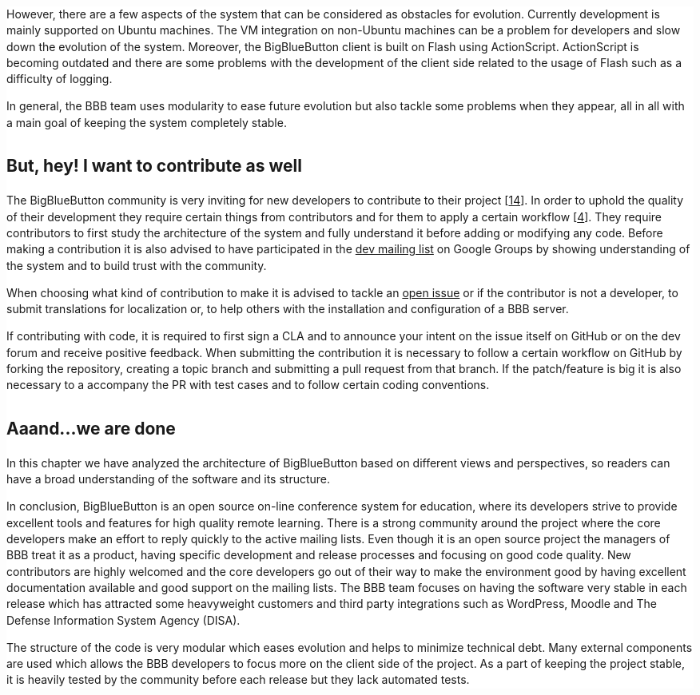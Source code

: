 However, there are a few aspects of the system that can be considered as obstacles for evolution.
Currently development is mainly supported on Ubuntu machines. The VM integration on non-Ubuntu machines can be a problem for developers and slow down the evolution of the system.
Moreover, the BigBlueButton client is built on Flash using ActionScript.
ActionScript is becoming outdated and there are some problems with the development of the client side related to the usage of Flash such as a difficulty of logging.

In general, the BBB team uses modularity to ease future evolution but also tackle some problems when they appear, all in all with a main goal of keeping the system completely stable.


## But, hey! I want to contribute as well
The BigBlueButton community is very inviting for new developers to contribute to their project [[14](#floss)].
In order to uphold the quality of their development they require certain things from contributors and for them to apply a certain workflow [[4](#faq)].
They require contributors to first study the architecture of the system and fully understand it before adding or modifying any code.
Before making a contribution it is also advised to have participated in the [dev mailing list](https://groups.google.com/forum/#!forum/bigbluebutton-dev) on Google Groups by showing understanding of the system and to build trust with the community.

When choosing what kind of contribution to make it is advised to tackle an [open issue](https://github.com/bigbluebutton/bigbluebutton/issues) or if the contributor is not a developer, to submit translations for localization or, to help others with the installation and configuration of a BBB server.

If contributing with code, it is required to first sign a CLA and to announce your intent on the issue itself on GitHub or on the dev forum and receive positive feedback.
When submitting the contribution it is necessary to follow a certain workflow on GitHub by forking the repository, creating a topic branch and submitting a pull request from that branch.
If the patch/feature is big it is also necessary to a accompany the PR with test cases and to follow certain coding conventions.

## Aaand...we are done
In this chapter we have analyzed the architecture of BigBlueButton based on different views and perspectives, so readers can have a broad understanding of the software and its structure.

In conclusion, BigBlueButton is an open source on-line conference system for education, where its developers strive to provide excellent tools and features for high quality remote learning.
There is a strong community around the project where the core developers make an effort to reply quickly to the active mailing lists.
Even though it is an open source project the managers of BBB treat it as a product, having specific development and release processes and focusing on good code quality.
New contributors are highly welcomed and the core developers go out of their way to make the environment good by having excellent  documentation available and good support on the mailing lists.
The BBB team focuses on having the software very stable in each release which has attracted some heavyweight customers and third party integrations such as WordPress, Moodle and The Defense Information System Agency (DISA).

The structure of the code is very modular which eases evolution and helps to minimize technical debt.
Many external components are used which allows the BBB developers to focus more on the client side of the project.
As a part of keeping the project stable, it is heavily tested by the community before each release but they lack automated tests.
